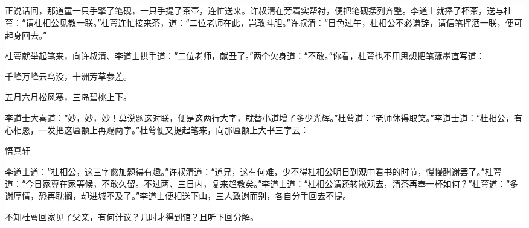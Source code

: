 正说话间，那道童一只手擎了笔砚，一只手提了茶壶，连忙送来。许叔清在旁着实帮衬，便把笔砚摆列齐整。李道士就捧了杯茶，送与杜萼：“请杜相公见教一联。”杜萼连忙接来茶，道：“二位老师在此，岂敢斗胆。”许叔清：“日色过午，杜相公不必谦辞，请信笔挥洒一联，便可起身回去。”

杜萼就举起笔来，向许叔清、李道士拱手道：“二位老师，献丑了。”两个欠身道：“不敢。”你看，杜萼也不用思想把笔蘸墨直写道：

千峰万峰云鸟没，十洲芳草参差。

五月六月松风寒，三岛碧桃上下。

李道士大喜道：“妙，妙，妙！莫说题这对联，便是这两行大字，就替小道增了多少光辉。”杜萼道：“老师休得取笑。”李道士道：“杜相公，有心相恳，一发把这匾额上再赐两字。”杜萼便又提起笔来，向那匾额上大书三字云：

悟真轩

李道士道：“杜相公，这三字愈加题得有趣。”许叔清道：“道兄，这有何难，少不得杜相公明日到观中看书的时节，慢慢酬谢罢了。”杜萼道：“今日家尊在家等候，不敢久留。不过两、三日内，复来趋教矣。”李道士道：“杜相公请还转敝观去，清茶再奉一杯如何？”杜萼道：“多谢厚情，恐再耽搁，却进城不及了。”李道士便相送下山，三人致谢而别，各自分手回去不提。

不知杜萼回家见了父亲，有何计议？几时才得到馆？且听下回分解。